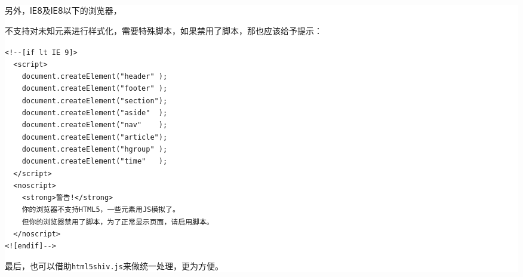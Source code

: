 另外，IE8及IE8以下的浏览器，

不支持对未知元素进行样式化，需要特殊脚本，如果禁用了脚本，那也应该给予提示：

```
<!--[if lt IE 9]>
  <script>
    document.createElement("header" );
    document.createElement("footer" );
    document.createElement("section"); 
    document.createElement("aside"  );
    document.createElement("nav"    );
    document.createElement("article"); 
    document.createElement("hgroup" ); 
    document.createElement("time"   );
  </script>
  <noscript>
    <strong>警告!</strong>
    你的浏览器不支持HTML5，一些元素用JS模拟了。
    但你的浏览器禁用了脚本，为了正常显示页面，请启用脚本。
  </noscript>
<![endif]-->
```

最后，也可以借助`html5shiv.js`来做统一处理，更为方便。

